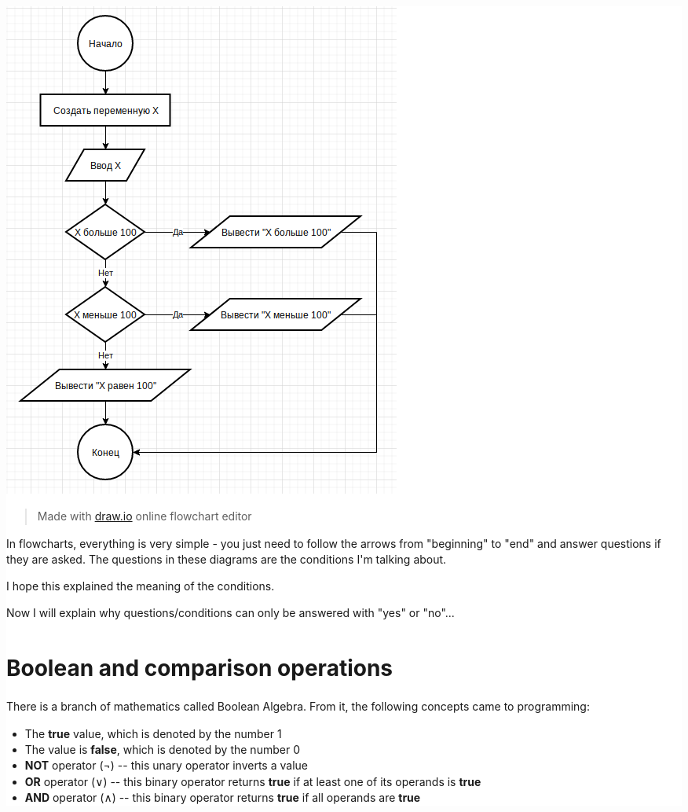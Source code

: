 ![Block Scheme](/assets/images/c-block-scheme.png)

> Made with [draw.io](https://github.com/jgraph/drawio-desktop/releases/) online flowchart editor

In flowcharts, everything is very simple - you just need to follow the arrows from "beginning" to "end" and answer questions if they are asked. The questions in these diagrams are the conditions I'm talking about.

I hope this explained the meaning of the conditions.

Now I will explain why questions/conditions can only be answered with "yes" or "no"...

# Boolean and comparison operations

There is a branch of mathematics called Boolean Algebra. From it, the following concepts came to programming:

* The __true__ value, which is denoted by the number 1
* The value is __false__, which is denoted by the number 0
* __NOT__ operator (¬) -- this unary operator inverts a value
* __OR__ operator (∨) -- this binary operator returns __true__ if at least one of its operands is __true__
* __AND__ operator (∧) -- this binary operator returns __true__ if all operands are __true__
